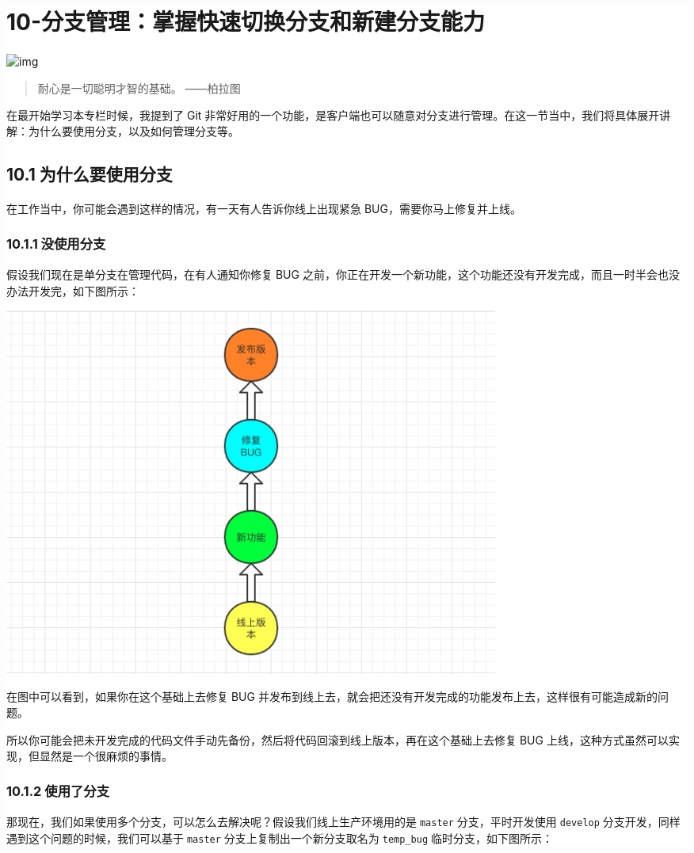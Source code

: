 # 10-分支管理：掌握快速切换分支和新建分支能力

![img](https://img3.mukewang.com/5d9bfcb600011dd706400359.jpg)

> 耐心是一切聪明才智的基础。 ——柏拉图

在最开始学习本专栏时候，我提到了 Git 非常好用的一个功能，是客户端也可以随意对分支进行管理。在这一节当中，我们将具体展开讲解：为什么要使用分支，以及如何管理分支等。

## 10.1 为什么要使用分支

在工作当中，你可能会遇到这样的情况，有一天有人告诉你线上出现紧急 BUG，需要你马上修复并上线。

### 10.1.1 没使用分支

假设我们现在是单分支在管理代码，在有人通知你修复 BUG 之前，你正在开发一个新功能，这个功能还没有开发完成，而且一时半会也没办法开发完，如下图所示：

![image-20230728151243360](./assets/image-20230728151243360.png)

在图中可以看到，如果你在这个基础上去修复 BUG 并发布到线上去，就会把还没有开发完成的功能发布上去，这样很有可能造成新的问题。

所以你可能会把未开发完成的代码文件手动先备份，然后将代码回滚到线上版本，再在这个基础上去修复 BUG 上线，这种方式虽然可以实现，但显然是一个很麻烦的事情。

### 10.1.2 使用了分支

那现在，我们如果使用多个分支，可以怎么去解决呢？假设我们线上生产环境用的是 `master` 分支，平时开发使用 `develop` 分支开发，同样遇到这个问题的时候，我们可以基于 `master` 分支上复制出一个新分支取名为 `temp_bug` 临时分支，如下图所示：
